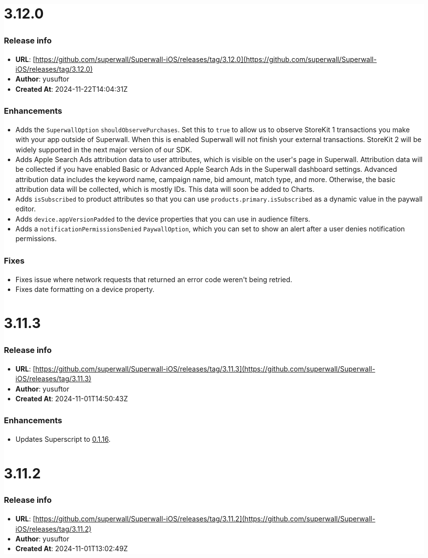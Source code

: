 # 3.12.0

### Release info
- **URL**: [https://github.com/superwall/Superwall-iOS/releases/tag/3.12.0](https://github.com/superwall/Superwall-iOS/releases/tag/3.12.0)
- **Author**: yusuftor
- **Created At**: 2024-11-22T14:04:31Z

### Enhancements

- Adds the `SuperwallOption` `shouldObservePurchases`. Set this to `true` to allow us to observe StoreKit 1 transactions you make with your app outside of Superwall. When this is enabled Superwall will not finish your external transactions. StoreKit 2 will be widely supported in the next major version of our SDK.
- Adds Apple Search Ads attribution data to user attributes, which is visible on the user's page in Superwall. Attribution data will be collected if you have enabled Basic or Advanced Apple Search Ads in the Superwall dashboard settings. Advanced attribution data includes the keyword name, campaign name, bid amount, match type, and more. Otherwise, the basic attribution data will be collected, which is mostly IDs. This data will soon be added to Charts.
- Adds `isSubscribed` to product attributes so that you can use `products.primary.isSubscribed` as a dynamic value in the paywall editor.
- Adds `device.appVersionPadded` to the device properties that you can use in audience filters.
- Adds a `notificationPermissionsDenied` `PaywallOption`, which you can set to show an alert after a user denies notification permissions.

### Fixes

- Fixes issue where network requests that returned an error code weren't being retried.
- Fixes date formatting on a device property.

# 3.11.3

### Release info
- **URL**: [https://github.com/superwall/Superwall-iOS/releases/tag/3.11.3](https://github.com/superwall/Superwall-iOS/releases/tag/3.11.3)
- **Author**: yusuftor
- **Created At**: 2024-11-01T14:50:43Z

### Enhancements

- Updates Superscript to [0.1.16](https://github.com/superwall/Superscript-iOS/releases/tag/0.1.16).

# 3.11.2

### Release info
- **URL**: [https://github.com/superwall/Superwall-iOS/releases/tag/3.11.2](https://github.com/superwall/Superwall-iOS/releases/tag/3.11.2)
- **Author**: yusuftor
- **Created At**: 2024-11-01T13:02:49Z

